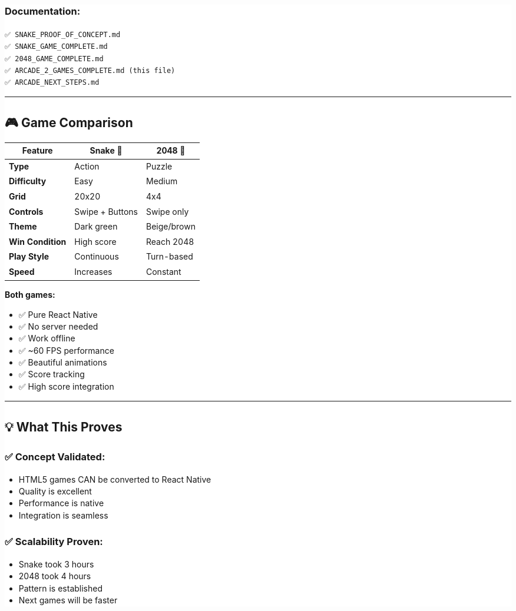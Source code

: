 ### **Documentation:**
```
✅ SNAKE_PROOF_OF_CONCEPT.md
✅ SNAKE_GAME_COMPLETE.md
✅ 2048_GAME_COMPLETE.md
✅ ARCADE_2_GAMES_COMPLETE.md (this file)
✅ ARCADE_NEXT_STEPS.md
```

---

## 🎮 Game Comparison

| Feature | Snake 🐍 | 2048 🎯 |
|---------|---------|---------|
| **Type** | Action | Puzzle |
| **Difficulty** | Easy | Medium |
| **Grid** | 20x20 | 4x4 |
| **Controls** | Swipe + Buttons | Swipe only |
| **Theme** | Dark green | Beige/brown |
| **Win Condition** | High score | Reach 2048 |
| **Play Style** | Continuous | Turn-based |
| **Speed** | Increases | Constant |

**Both games:**
- ✅ Pure React Native
- ✅ No server needed
- ✅ Work offline
- ✅ ~60 FPS performance
- ✅ Beautiful animations
- ✅ Score tracking
- ✅ High score integration

---

## 💡 What This Proves

### **✅ Concept Validated:**
- HTML5 games CAN be converted to React Native
- Quality is excellent
- Performance is native
- Integration is seamless

### **✅ Scalability Proven:**
- Snake took 3 hours
- 2048 took 4 hours
- Pattern is established
- Next games will be faster
